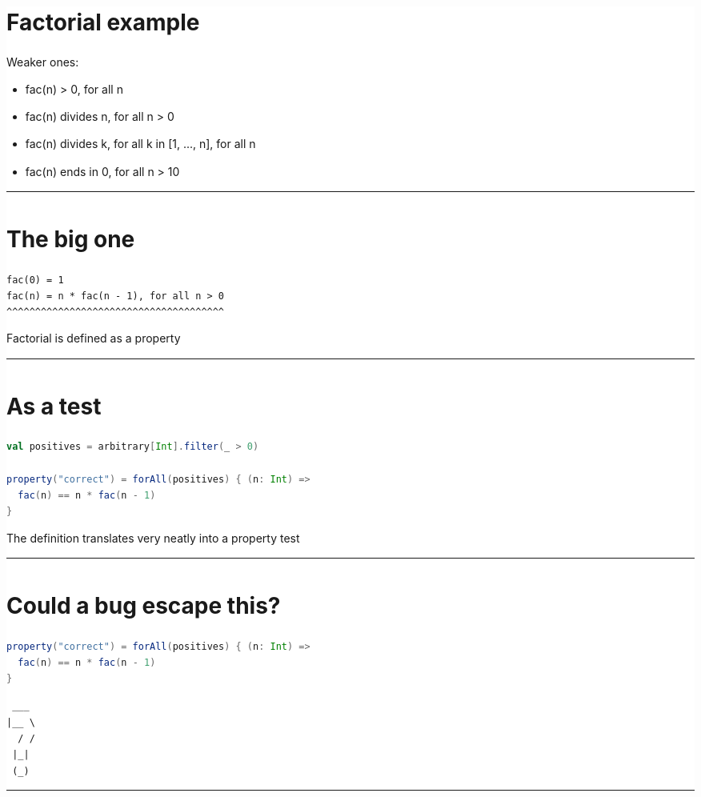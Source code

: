 
# Factorial example

Weaker ones:

- fac(n) > 0, for all n


- fac(n) divides n, for all n > 0


- fac(n) divides k, for all k in [1, ..., n], for all n


- fac(n) ends in 0, for all n > 10

---

# The big one

```
fac(0) = 1
fac(n) = n * fac(n - 1), for all n > 0
^^^^^^^^^^^^^^^^^^^^^^^^^^^^^^^^^^^^^^
```

Factorial is defined as a property

---

# As a test

```scala
val positives = arbitrary[Int].filter(_ > 0)

property("correct") = forAll(positives) { (n: Int) =>
  fac(n) == n * fac(n - 1)
}
```

The definition translates very neatly into a property test

---

# Could a bug escape this?

```scala
property("correct") = forAll(positives) { (n: Int) =>
  fac(n) == n * fac(n - 1)
}
```

```
 ___
|__ \
  / /
 |_|
 (_)
```

---
